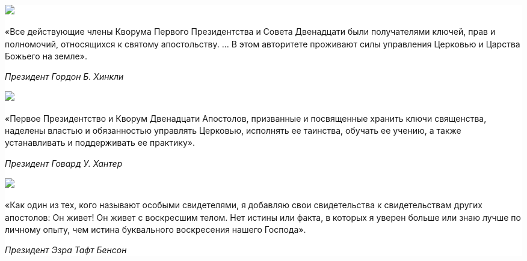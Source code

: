 ![](https://www.lds.org/bc/content/shared/content/images/gospel-library/magazine/liahonlp.nfo:o:6f.jpg)

«Все действующие члены Кворума Первого Президентства и Совета Двенадцати были получателями ключей, прав и полномочий, относящихся к святому апостольству. ... В этом авторитете проживают силы управления Церковью и Царства Божьего на земле».

_Президент Гордон Б. Хинкли_

![](https://www.lds.org/bc/content/shared/content/images/gospel-library/magazine/liahonlp.nfo:o:e3.jpg)

«Первое Президентство и Кворум Двенадцати Апостолов, призванные и посвященные хранить ключи священства, наделены властью и обязанностью управлять Церковью, исполнять ее таинства, обучать ее учению, а также устанавливать и поддерживать ее практику».

_Президент Говард У. Хантер_

![](https://www.lds.org/bc/content/shared/content/images/gospel-library/magazine/liahonlp.nfo:o:41.jpg)

«Как один из тех, кого называют особыми свидетелями, я добавляю свои свидетельства к свидетельствам других апостолов: Он живет! Он живет с воскресшим телом. Нет истины или факта, в которых я уверен больше или знаю лучше по личному опыту, чем истина буквального воскресения нашего Господа».

_Президент Эзра Тафт Бенсон_
